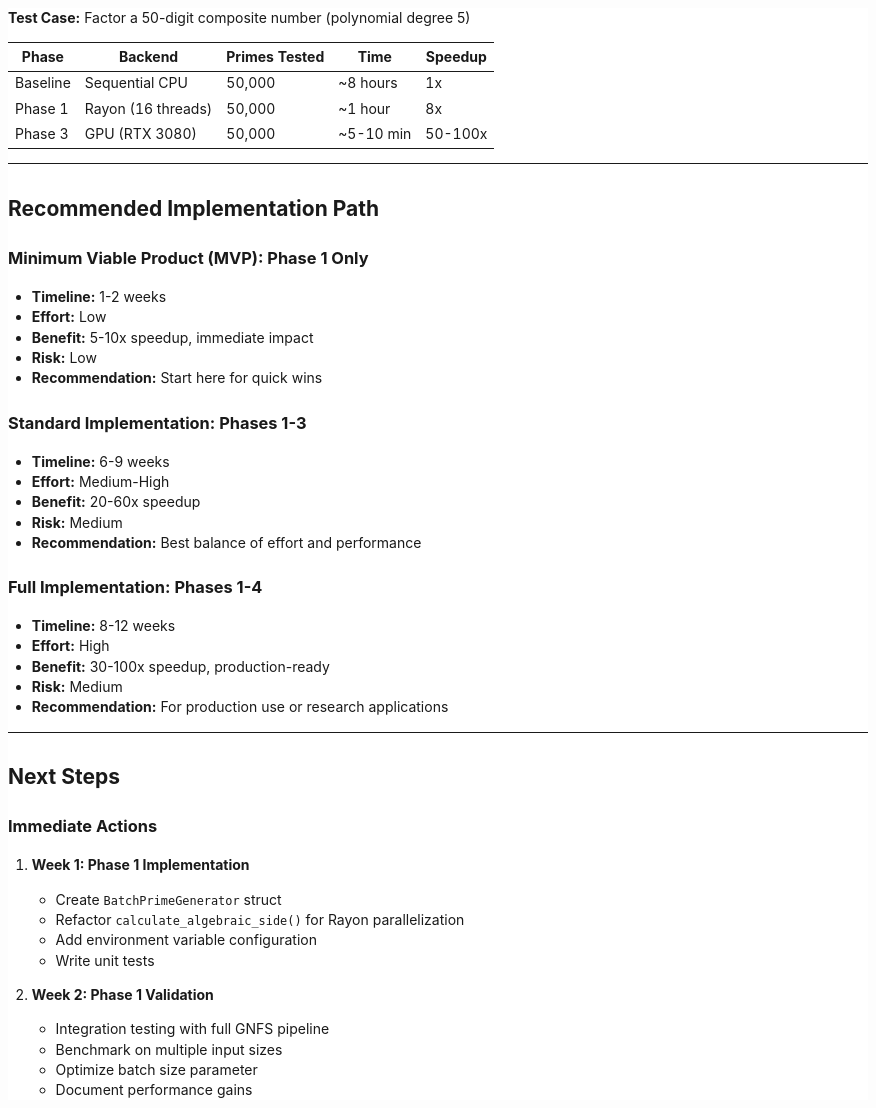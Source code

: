 **Test Case:** Factor a 50-digit composite number (polynomial degree 5)

| Phase | Backend | Primes Tested | Time | Speedup |
|-------|---------|---------------|------|---------|
| Baseline | Sequential CPU | 50,000 | ~8 hours | 1x |
| Phase 1 | Rayon (16 threads) | 50,000 | ~1 hour | 8x |
| Phase 3 | GPU (RTX 3080) | 50,000 | ~5-10 min | 50-100x |

---

## Recommended Implementation Path

### Minimum Viable Product (MVP): Phase 1 Only
- **Timeline:** 1-2 weeks
- **Effort:** Low
- **Benefit:** 5-10x speedup, immediate impact
- **Risk:** Low
- **Recommendation:** Start here for quick wins

### Standard Implementation: Phases 1-3
- **Timeline:** 6-9 weeks
- **Effort:** Medium-High
- **Benefit:** 20-60x speedup
- **Risk:** Medium
- **Recommendation:** Best balance of effort and performance

### Full Implementation: Phases 1-4
- **Timeline:** 8-12 weeks
- **Effort:** High
- **Benefit:** 30-100x speedup, production-ready
- **Risk:** Medium
- **Recommendation:** For production use or research applications

---

## Next Steps

### Immediate Actions

1. **Week 1: Phase 1 Implementation**
   - Create `BatchPrimeGenerator` struct
   - Refactor `calculate_algebraic_side()` for Rayon parallelization
   - Add environment variable configuration
   - Write unit tests

2. **Week 2: Phase 1 Validation**
   - Integration testing with full GNFS pipeline
   - Benchmark on multiple input sizes
   - Optimize batch size parameter
   - Document performance gains
